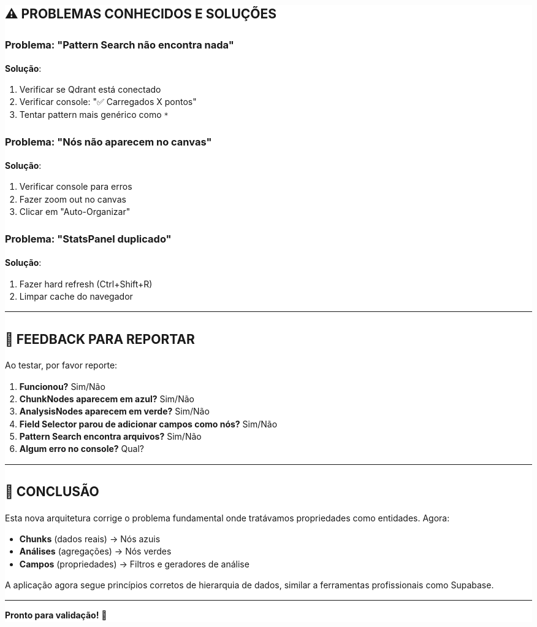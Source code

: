 
## ⚠️ PROBLEMAS CONHECIDOS E SOLUÇÕES

### Problema: "Pattern Search não encontra nada"
**Solução**: 
1. Verificar se Qdrant está conectado
2. Verificar console: "✅ Carregados X pontos"
3. Tentar pattern mais genérico como `*`

### Problema: "Nós não aparecem no canvas"
**Solução**:
1. Verificar console para erros
2. Fazer zoom out no canvas
3. Clicar em "Auto-Organizar"

### Problema: "StatsPanel duplicado"
**Solução**:
1. Fazer hard refresh (Ctrl+Shift+R)
2. Limpar cache do navegador

---

## 📝 FEEDBACK PARA REPORTAR

Ao testar, por favor reporte:

1. **Funcionou?** Sim/Não
2. **ChunkNodes aparecem em azul?** Sim/Não
3. **AnalysisNodes aparecem em verde?** Sim/Não
4. **Field Selector parou de adicionar campos como nós?** Sim/Não
5. **Pattern Search encontra arquivos?** Sim/Não
6. **Algum erro no console?** Qual?

---

## 🎯 CONCLUSÃO

Esta nova arquitetura corrige o problema fundamental onde tratávamos propriedades como entidades. Agora:

- **Chunks** (dados reais) → Nós azuis
- **Análises** (agregações) → Nós verdes
- **Campos** (propriedades) → Filtros e geradores de análise

A aplicação agora segue princípios corretos de hierarquia de dados, similar a ferramentas profissionais como Supabase.

---

**Pronto para validação!** 🚀